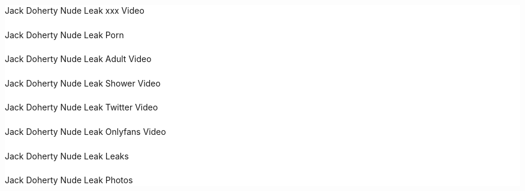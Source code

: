 Jack Doherty Nude Leak xxx Video
<br><br>
Jack Doherty Nude Leak Porn
<br><br>
Jack Doherty Nude Leak Adult Video
<br><br>
Jack Doherty Nude Leak Shower Video
<br><br>
Jack Doherty Nude Leak Twitter Video
<br><br>
Jack Doherty Nude Leak Onlyfans Video
<br><br>
Jack Doherty Nude Leak Leaks
<br><br>
Jack Doherty Nude Leak Photos